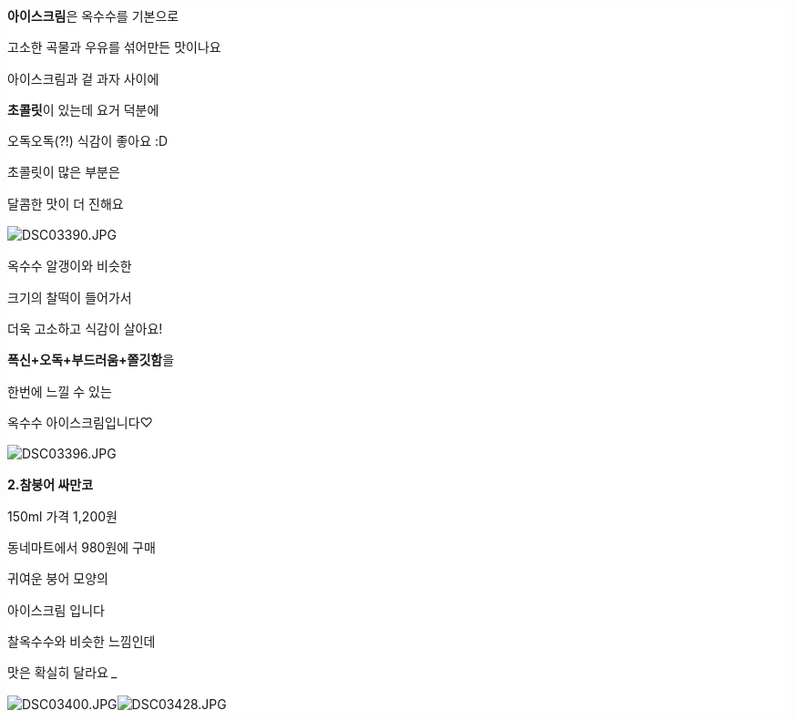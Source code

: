 **아이스크림**은 옥수수를 기본으로

고소한 곡물과 우유를 섞어만든 맛이나요

  

아이스크림과 겉 과자 사이에

**초콜릿**이 있는데 요거 덕분에

오독오독(?!) 식감이 좋아요 :D

초콜릿이 많은 부분은

달콤한 맛이 더 진해요

  

  

![DSC03390.JPG](https://post-phinf.pstatic.net/20151104_201/plm3334_1446566737681SAxoR_JPEG/mug_obj_144656674102052957.JPG?type=w1080)

  

  

옥수수 알갱이와 비슷한

크기의 찰떡이 들어가서

더욱 고소하고 식감이 살아요!

  

**폭신+오독+부드러움+쫄깃함**을

한번에 느낄 수 있는

옥수수 아이스크림입니다♡

  

  

![DSC03396.JPG](https://post-phinf.pstatic.net/20151104_190/plm3334_14465667379443sJV0_JPEG/mug_obj_144656674123169355.JPG?type=w1080)

  

**2.참붕어 싸만코**

150ml 가격 1,200원

동네마트에서 980원에 구매

  

귀여운 붕어 모양의

아이스크림 입니다

찰옥수수와 비슷한 느낌인데

맛은 확실히 달라요 *_*

  

  

![DSC03400.JPG](https://post-phinf.pstatic.net/20151104_105/plm3334_1446566738153Lif2g_JPEG/mug_obj_144656674152956061.JPG?type=w1080)![DSC03428.JPG](https://post-phinf.pstatic.net/20151104_144/plm3334_1446566738471FyfCW_JPEG/mug_obj_144656674174381091.JPG?type=w1080)

